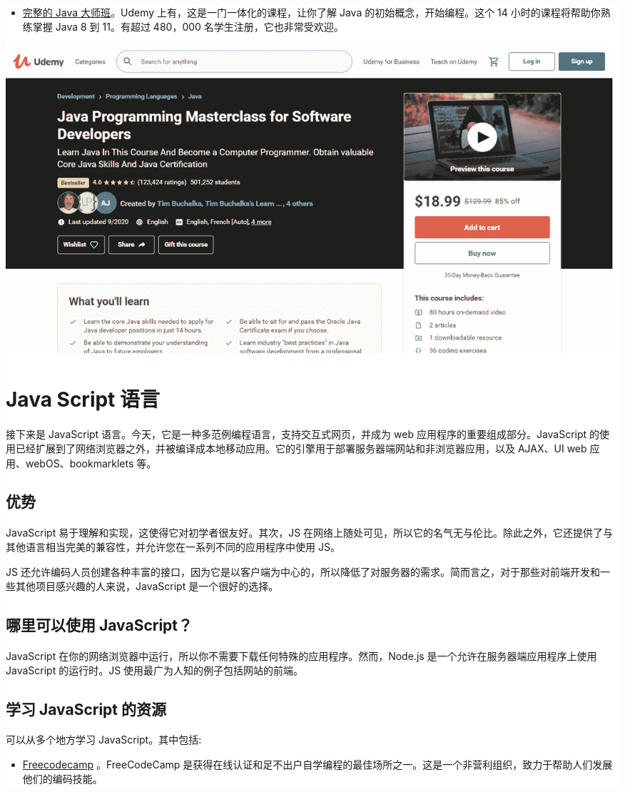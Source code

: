 *   [完整的 Java 大师班](https://www.udemy.com/course/java-the-complete-java-developer-course/?LSNPUBID=JVFxdTr9V80&ranEAID=JVFxdTr9V80&ranMID=39197&ranSiteID=JVFxdTr9V80-6QCuRnNznf5Y3JgD6i5w8g&utm_medium=udemyads&utm_source=aff-campaign)。Udemy 上有，这是一门一体化的课程，让你了解 Java 的初始概念，开始编程。这个 14 小时的课程将帮助你熟练掌握 Java 8 到 11。有超过 480，000 名学生注册，它也非常受欢迎。

![](img/0df6a82b1e27abe566d399c406b12778.png)

# Java Script 语言

接下来是 JavaScript 语言。今天，它是一种多范例编程语言，支持交互式网页，并成为 web 应用程序的重要组成部分。JavaScript 的使用已经扩展到了网络浏览器之外，并被编译成本地移动应用。它的引擎用于部署服务器端网站和非浏览器应用，以及 AJAX、UI web 应用、webOS、bookmarklets 等。

## 优势

JavaScript 易于理解和实现，这使得它对初学者很友好。其次，JS 在网络上随处可见，所以它的名气无与伦比。除此之外，它还提供了与其他语言相当完美的兼容性，并允许您在一系列不同的应用程序中使用 JS。

JS 还允许编码人员创建各种丰富的接口，因为它是以客户端为中心的，所以降低了对服务器的需求。简而言之，对于那些对前端开发和一些其他项目感兴趣的人来说，JavaScript 是一个很好的选择。

## 哪里可以使用 JavaScript？

JavaScript 在你的网络浏览器中运行，所以你不需要下载任何特殊的应用程序。然而，Node.js 是一个允许在服务器端应用程序上使用 JavaScript 的运行时。JS 使用最广为人知的例子包括网站的前端。

## 学习 JavaScript 的资源

可以从多个地方学习 JavaScript。其中包括:

*   [Freecodecamp](http://www.freecodecamp.org/) 。FreeCodeCamp 是获得在线认证和足不出户自学编程的最佳场所之一。这是一个非营利组织，致力于帮助人们发展他们的编码技能。
